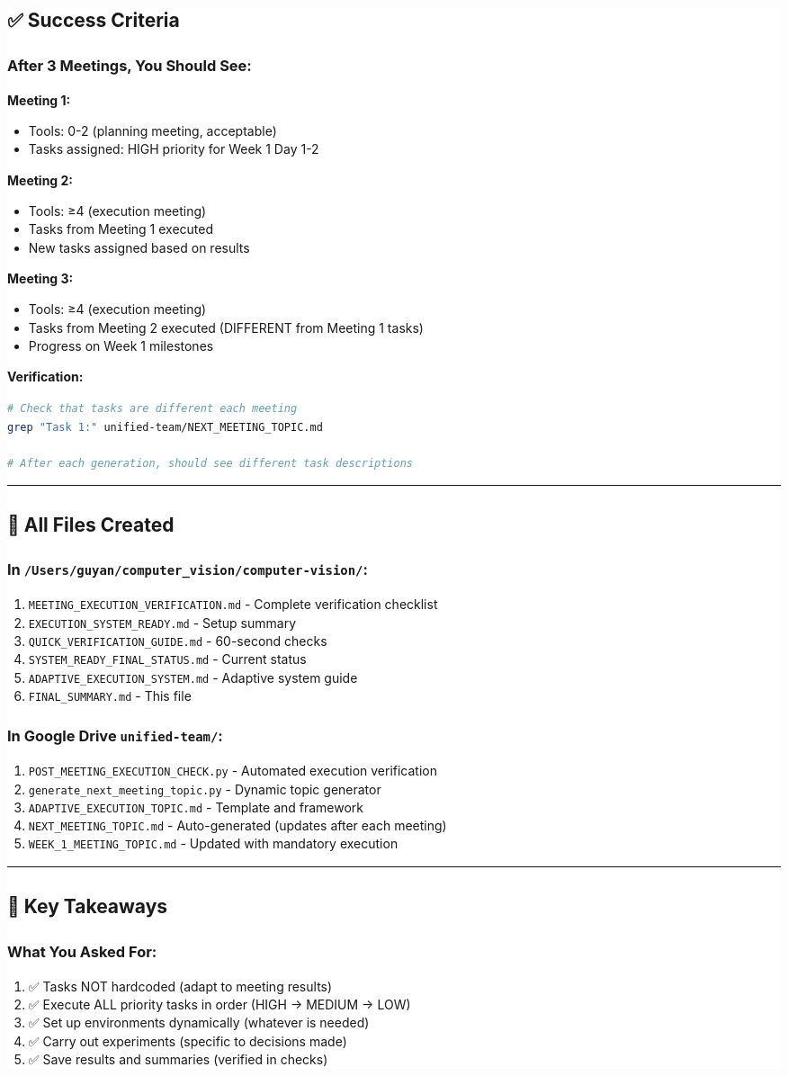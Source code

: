 
## ✅ Success Criteria

### After 3 Meetings, You Should See:

**Meeting 1:**
- Tools: 0-2 (planning meeting, acceptable)
- Tasks assigned: HIGH priority for Week 1 Day 1-2

**Meeting 2:**
- Tools: ≥4 (execution meeting)
- Tasks from Meeting 1 executed
- New tasks assigned based on results

**Meeting 3:**
- Tools: ≥4 (execution meeting)
- Tasks from Meeting 2 executed (DIFFERENT from Meeting 1 tasks)
- Progress on Week 1 milestones

**Verification:**
```bash
# Check that tasks are different each meeting
grep "Task 1:" unified-team/NEXT_MEETING_TOPIC.md

# After each generation, should see different task descriptions
```

---

## 📁 All Files Created

### In `/Users/guyan/computer_vision/computer-vision/`:
1. `MEETING_EXECUTION_VERIFICATION.md` - Complete verification checklist
2. `EXECUTION_SYSTEM_READY.md` - Setup summary
3. `QUICK_VERIFICATION_GUIDE.md` - 60-second checks
4. `SYSTEM_READY_FINAL_STATUS.md` - Current status
5. `ADAPTIVE_EXECUTION_SYSTEM.md` - Adaptive system guide
6. `FINAL_SUMMARY.md` - This file

### In Google Drive `unified-team/`:
1. `POST_MEETING_EXECUTION_CHECK.py` - Automated execution verification
2. `generate_next_meeting_topic.py` - Dynamic topic generator
3. `ADAPTIVE_EXECUTION_TOPIC.md` - Template and framework
4. `NEXT_MEETING_TOPIC.md` - Auto-generated (updates after each meeting)
5. `WEEK_1_MEETING_TOPIC.md` - Updated with mandatory execution

---

## 🎯 Key Takeaways

### What You Asked For:
1. ✅ Tasks NOT hardcoded (adapt to meeting results)
2. ✅ Execute ALL priority tasks in order (HIGH → MEDIUM → LOW)
3. ✅ Set up environments dynamically (whatever is needed)
4. ✅ Carry out experiments (specific to decisions made)
5. ✅ Save results and summaries (verified in checks)
